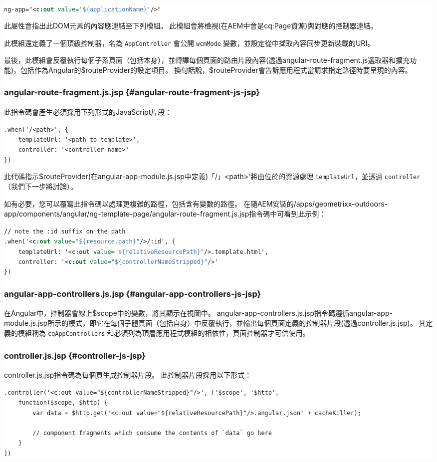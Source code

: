 ```xml
ng-app="<c:out value='${applicationName}'/>"
```

此屬性會指出此DOM元素的內容應連結至下列模組。 此模組會將檢視(在AEM中會是cq:Page資源)與對應的控制器連結。

此模組還定義了一個頂級控制器，名為 `AppController` 會公開 `wcmMode` 變數，並設定從中擷取內容同步更新裝載的URI。

最後，此模組會反覆執行每個子系頁面（包括本身），並轉譯每個頁面的路由片段內容(透過angular-route-fragment.js選取器和擴充功能)，包括作為Angular的\$routeProvider的設定項目。 換句話說，\$routeProvider會告訴應用程式當請求指定路徑時要呈現的內容。

### angular-route-fragment.js.jsp {#angular-route-fragment-js-jsp}

此指令碼會產生必須採用下列形式的JavaScript片段：

```
.when('/<path>', {
    templateUrl: '<path to template>',
    controller: '<controller name>'
})
```

此代碼指示$routeProvider(在angular-app-module.js.jsp中定義)「/」&lt;path>&#39;將由位於的資源處理 `templateUrl`，並透過 `controller` （我們下一步將討論）。

如有必要，您可以覆寫此指令碼以處理更複雜的路徑，包括含有變數的路徑。 在隨AEM安裝的/apps/geometrixx-outdoors-app/components/angular/ng-template-page/angular-route-fragment.js.jsp指令碼中可看到此示例：

```xml
// note the :id suffix on the path
.when('<c:out value="${resource.path}"/>/:id', {
    templateUrl: '<c:out value="${relativeResourcePath}"/>.template.html',
    controller: '<c:out value="${controllerNameStripped}"/>'
})
```

### angular-app-controllers.js.jsp {#angular-app-controllers-js-jsp}

在Angular中，控制器會線上\$scope中的變數，將其顯示在視圖中。 angular-app-controllers.js.jsp指令碼遵循angular-app-module.js.jsp所示的模式，即它在每個子體頁面（包括自身）中反覆執行，並輸出每個頁面定義的控制器片段(透過controller.js.jsp)。 其定義的模組稱為 `cqAppControllers` 和必須列為頂層應用程式模組的相依性，頁面控制器才可供使用。

### controller.js.jsp {#controller-js-jsp}

controller.js.jsp指令碼為每個頁生成控制器片段。 此控制器片段採用以下形式：

```
.controller('<c:out value="${controllerNameStripped}"/>', ['$scope', '$http',
    function($scope, $http) {
        var data = $http.get('<c:out value="${relativeResourcePath}"/>.angular.json' + cacheKiller);
 
        // component fragments which consume the contents of `data` go here
    }
])
```

